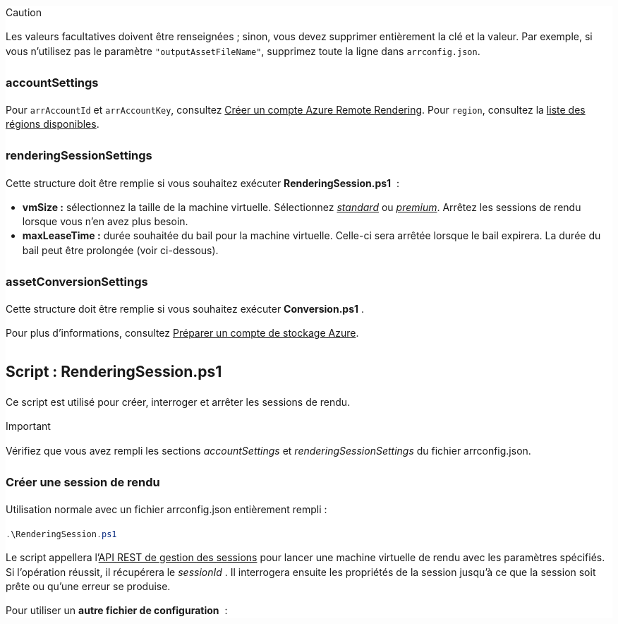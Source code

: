 > [!CAUTION]
> Les valeurs facultatives doivent être renseignées ; sinon, vous devez supprimer entièrement la clé et la valeur. Par exemple, si vous n’utilisez pas le paramètre `"outputAssetFileName"`, supprimez toute la ligne dans `arrconfig.json`.

### <a name="accountsettings"></a>accountSettings

Pour `arrAccountId` et `arrAccountKey`, consultez [Créer un compte Azure Remote Rendering](../how-tos/create-an-account.md).
Pour `region`, consultez la [liste des régions disponibles](../reference/regions.md).

### <a name="renderingsessionsettings"></a>renderingSessionSettings

Cette structure doit être remplie si vous souhaitez exécuter **RenderingSession.ps1**  :

- **vmSize :** sélectionnez la taille de la machine virtuelle. Sélectionnez [*standard*](../reference/vm-sizes.md) ou [*premium*](../reference/vm-sizes.md). Arrêtez les sessions de rendu lorsque vous n’en avez plus besoin.
- **maxLeaseTime :** durée souhaitée du bail pour la machine virtuelle. Celle-ci sera arrêtée lorsque le bail expirera. La durée du bail peut être prolongée (voir ci-dessous).

### <a name="assetconversionsettings"></a>assetConversionSettings

Cette structure doit être remplie si vous souhaitez exécuter **Conversion.ps1** .

Pour plus d’informations, consultez [Préparer un compte de stockage Azure](../how-tos/conversion/blob-storage.md#prepare-azure-storage-accounts).

## <a name="script-renderingsessionps1"></a>Script : RenderingSession.ps1

Ce script est utilisé pour créer, interroger et arrêter les sessions de rendu.

> [!IMPORTANT]
> Vérifiez que vous avez rempli les sections *accountSettings* et *renderingSessionSettings* du fichier arrconfig.json.

### <a name="create-a-rendering-session"></a>Créer une session de rendu

Utilisation normale avec un fichier arrconfig.json entièrement rempli :

```PowerShell
.\RenderingSession.ps1
```

Le script appellera l’[API REST de gestion des sessions](../how-tos/session-rest-api.md) pour lancer une machine virtuelle de rendu avec les paramètres spécifiés. Si l’opération réussit, il récupérera le *sessionId* . Il interrogera ensuite les propriétés de la session jusqu’à ce que la session soit prête ou qu’une erreur se produise.

Pour utiliser un **autre fichier de configuration**  :

